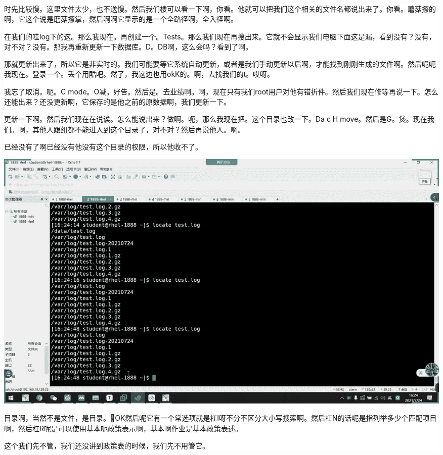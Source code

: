 时先比较慢。这里文件太少，也不送慢。然后我们楼可以看一下啊，你看。他就可以把我们这个相关的文件名都说出来了。你看。蘑菇擦的啊，它这个说是磨菇擦掌，然后啊啊它显示的是一个全路径啊，全入径啊。

在我们的哇log下的这。那么我现在。再创建一个。Tests。那么我们现在再搜出来。它就不会显示我们电脑下面这是漏，看到没有？没有，对不对？没有。那我再重新更新一下数据库。D。DB啊，这么会吗？看到了啊。

那就更新出来了，所以它是非实时的。我们可能要等它系统自动更新，或者是我们手动更新以后啊，才能找到刚刚生成的文件啊。然后呢呃我现在。登录一个。丢个用酷吧。然了，我这边也用okK的。啊，去找我们的t。哎呀。

我忘了取消。呃。C mode。O减。好告。然后是。去业绩啊。啊，现在只有我们root用户对他有错折件。然后我们现在修等再说一下。怎么还能出来？还没更新啊，它保存的是他之前的原数据啊，我们更新一下。

更新一下啊。然后我们现在在说诶。怎么能说出来？做啊。呃，那么我现在把。这个目录也改一下。Da c H move。然后是G。煲。现在我们。啊，其他人跟组都不能进入到这个目录了，对不对？然后再说他人。啊。

已经没有了啊已经没有他没有这个目录的权限，所以他收不了。

![](img/78530037003c5105e6189b8415c1758d_7.png)

目录啊，当然不是文件，是目录。🤧OK然后呢它有一个常选项就是杠I呀不分不区分大小写搜索啊。然后杠N的话呢是指列举多少个匹配项目啊，然后杠R呢是可以使用基本呃政策表示啊，基本啊作业是基本政策表述。

这个我们先不管，我们还没讲到政策表的时候，我们先不用管它。
